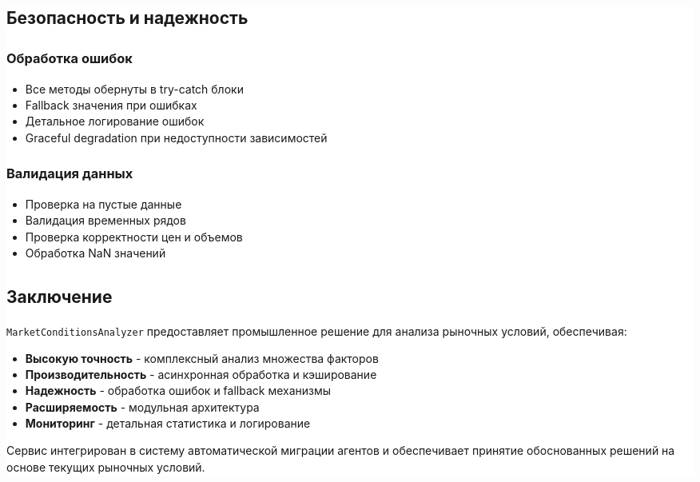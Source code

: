 ## Безопасность и надежность

### Обработка ошибок

- Все методы обернуты в try-catch блоки
- Fallback значения при ошибках
- Детальное логирование ошибок
- Graceful degradation при недоступности зависимостей

### Валидация данных

- Проверка на пустые данные
- Валидация временных рядов
- Проверка корректности цен и объемов
- Обработка NaN значений

## Заключение

`MarketConditionsAnalyzer` предоставляет промышленное решение для анализа рыночных условий, обеспечивая:

- **Высокую точность** - комплексный анализ множества факторов
- **Производительность** - асинхронная обработка и кэширование
- **Надежность** - обработка ошибок и fallback механизмы
- **Расширяемость** - модульная архитектура
- **Мониторинг** - детальная статистика и логирование

Сервис интегрирован в систему автоматической миграции агентов и обеспечивает принятие обоснованных решений на основе текущих рыночных условий. 